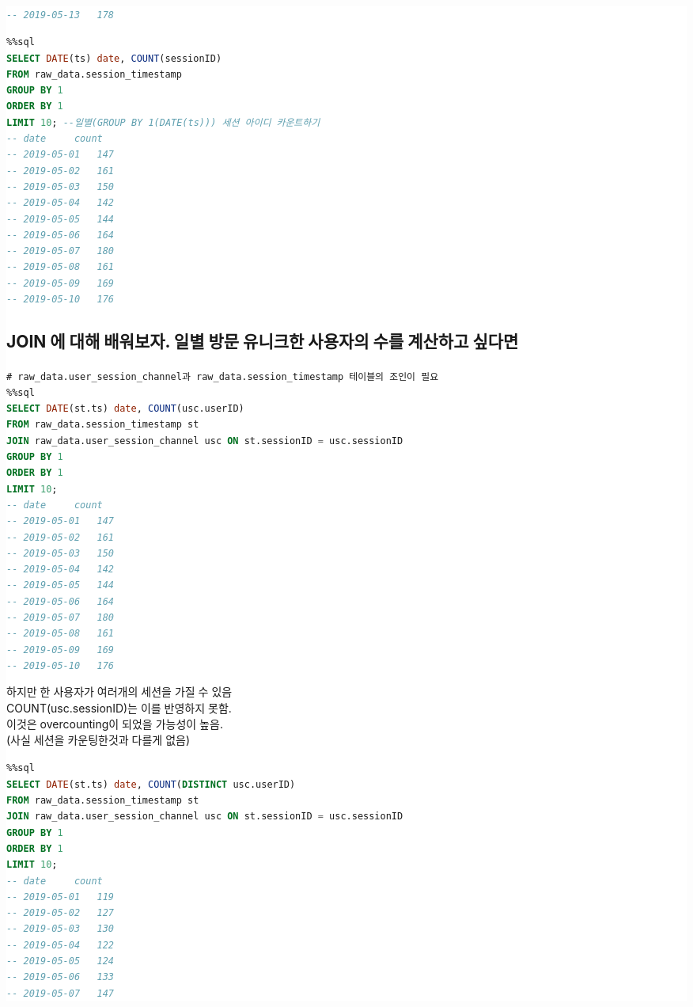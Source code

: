```sql
-- 2019-05-13 	178
```
```sql
%%sql
SELECT DATE(ts) date, COUNT(sessionID)
FROM raw_data.session_timestamp
GROUP BY 1
ORDER BY 1
LIMIT 10; --일별(GROUP BY 1(DATE(ts))) 세션 아이디 카운트하기
-- date 	count
-- 2019-05-01 	147
-- 2019-05-02 	161
-- 2019-05-03 	150
-- 2019-05-04 	142
-- 2019-05-05 	144
-- 2019-05-06 	164
-- 2019-05-07 	180
-- 2019-05-08 	161
-- 2019-05-09 	169
-- 2019-05-10 	176
```
## JOIN 에 대해 배워보자. 일별 방문 유니크한 사용자의 수를 계산하고 싶다면
```sql
# raw_data.user_session_channel과 raw_data.session_timestamp 테이블의 조인이 필요
%%sql
SELECT DATE(st.ts) date, COUNT(usc.userID)
FROM raw_data.session_timestamp st
JOIN raw_data.user_session_channel usc ON st.sessionID = usc.sessionID
GROUP BY 1
ORDER BY 1
LIMIT 10;
-- date 	count
-- 2019-05-01 	147
-- 2019-05-02 	161
-- 2019-05-03 	150
-- 2019-05-04 	142
-- 2019-05-05 	144
-- 2019-05-06 	164
-- 2019-05-07 	180
-- 2019-05-08 	161
-- 2019-05-09 	169
-- 2019-05-10 	176
```
하지만 한 사용자가 여러개의 세션을 가질 수 있음  
COUNT(usc.sessionID)는 이를 반영하지 못함.  
이것은 overcounting이 되었을 가능성이 높음.  
(사실 세션을 카운팅한것과 다를게 없음)  
```sql
%%sql
SELECT DATE(st.ts) date, COUNT(DISTINCT usc.userID)
FROM raw_data.session_timestamp st
JOIN raw_data.user_session_channel usc ON st.sessionID = usc.sessionID
GROUP BY 1
ORDER BY 1
LIMIT 10;
-- date 	count
-- 2019-05-01 	119
-- 2019-05-02 	127
-- 2019-05-03 	130
-- 2019-05-04 	122
-- 2019-05-05 	124
-- 2019-05-06 	133
-- 2019-05-07 	147
```